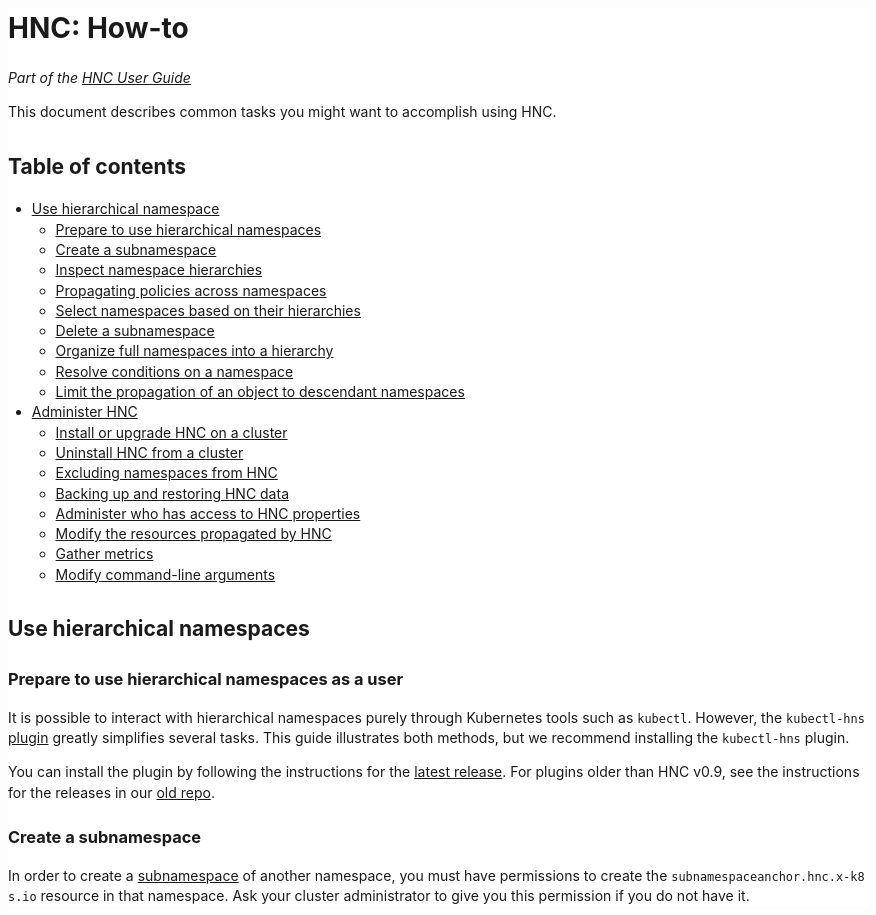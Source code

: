 # HNC: How-to
_Part of the [HNC User Guide](README.md)_

This document describes common tasks you might want to accomplish using HNC.

## Table of contents

* [Use hierarchical namespace](#use)
  * [Prepare to use hierarchical namespaces](#use-prepare)
  * [Create a subnamespace](#use-subns-create)
  * [Inspect namespace hierarchies](#use-inspect)
  * [Propagating policies across namespaces](#use-propagate)
  * [Select namespaces based on their hierarchies](#use-select)
  * [Delete a subnamespace](#use-subns-delete)
  * [Organize full namespaces into a hierarchy](#use-full)
  * [Resolve conditions on a namespace](#use-resolve-cond)
  * [Limit the propagation of an object to descendant namespaces](#use-limit-propagation)
* [Administer HNC](#admin)
  * [Install or upgrade HNC on a cluster](#admin-install)
  * [Uninstall HNC from a cluster](#admin-uninstall)
  * [Excluding namespaces from HNC](#admin-excluded-namespaces)
  * [Backing up and restoring HNC data](#admin-backup-restore)
  * [Administer who has access to HNC properties](#admin-access)
  * [Modify the resources propagated by HNC](#admin-resources)
  * [Gather metrics](#admin-metrics)
  * [Modify command-line arguments](#admin-cli-args)

<a name="use"/>

## Use hierarchical namespaces

<a name="use-prepare"/>

### Prepare to use hierarchical namespaces as a user

It is possible to interact with hierarchical namespaces purely through
Kubernetes tools such as `kubectl`. However, the `kubectl-hns`
[plugin](https://kubernetes.io/docs/tasks/extend-kubectl/kubectl-plugins/)
greatly simplifies several tasks. This guide illustrates both methods, but we
recommend installing the `kubectl-hns` plugin.

You can install the plugin by following the instructions for the [latest
release](https://github.com/kubernetes-sigs/hierarchical-namespaces/releases).
For plugins older than HNC v0.9, see the instructions for the releases in our
[old repo](https://github.com/kubernetes-sigs/multi-tenancy/releases).

<a name="use-subns-create">

### Create a subnamespace

In order to create a [subnamespace](concepts.md#basic-subns) of another
namespace, you must have permissions to create the
`subnamespaceanchor.hnc.x-k8s.io` resource in that namespace. Ask your cluster
administrator to give you this permission if you do not have it.
